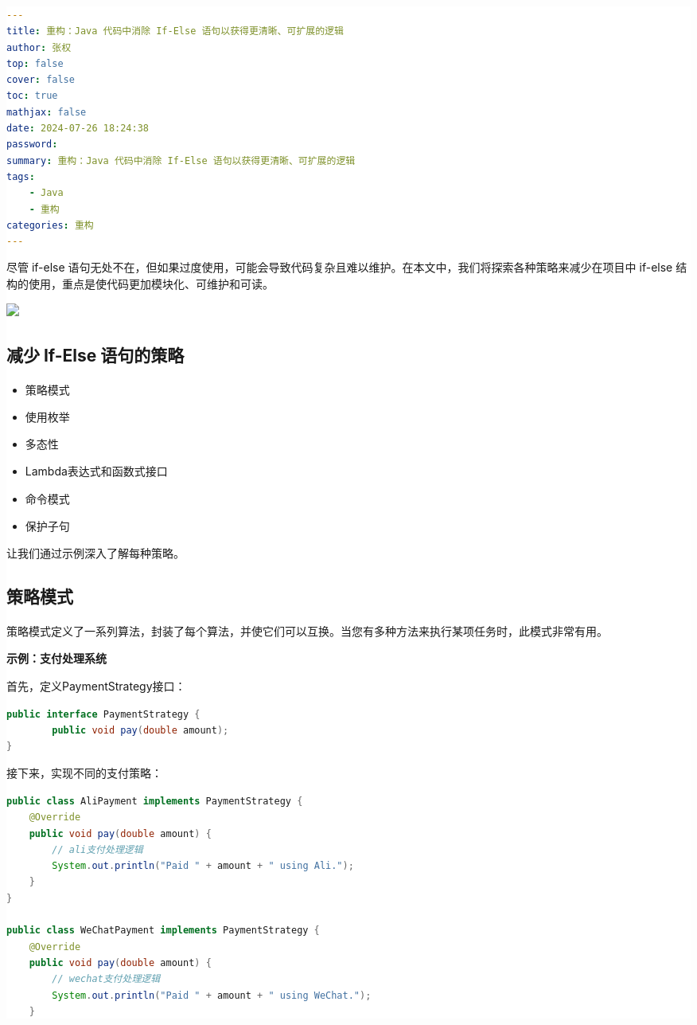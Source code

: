 ```yaml
---
title: 重构：Java 代码中消除 If-Else 语句以获得更清晰、可扩展的逻辑
author: 张权
top: false
cover: false
toc: true
mathjax: false
date: 2024-07-26 18:24:38
password:
summary: 重构：Java 代码中消除 If-Else 语句以获得更清晰、可扩展的逻辑
tags:
	- Java
	- 重构
categories: 重构
---
```


尽管 if-else 语句无处不在，但如果过度使用，可能会导致代码复杂且难以维护。在本文中，我们将探索各种策略来减少在项目中 if-else 结构的使用，重点是使代码更加模块化、可维护和可读。

![](https://cdn.jsdelivr.net/gh/dendi875/images/PicGo/20240726095112.png)

## 减少 If-Else 语句的策略

*   策略模式

*   使用枚举

*   多态性

*   Lambda表达式和函数式接口

*   命令模式

*   保护子句

让我们通过示例深入了解每种策略。

## 策略模式

策略模式定义了一系列算法，封装了每个算法，并使它们可以互换。当您有多种方法来执行某项任务时，此模式非常有用。

**示例：支付处理系统**

首先，定义PaymentStrategy接口：

```java
public interface PaymentStrategy {
		public void pay(double amount);
}
```

接下来，实现不同的支付策略：

```java
public class AliPayment implements PaymentStrategy {
    @Override
    public void pay(double amount) {
        // ali支付处理逻辑
        System.out.println("Paid " + amount + " using Ali.");
    }
}

public class WeChatPayment implements PaymentStrategy {
    @Override
    public void pay(double amount) {
        // wechat支付处理逻辑
        System.out.println("Paid " + amount + " using WeChat.");
    }
```